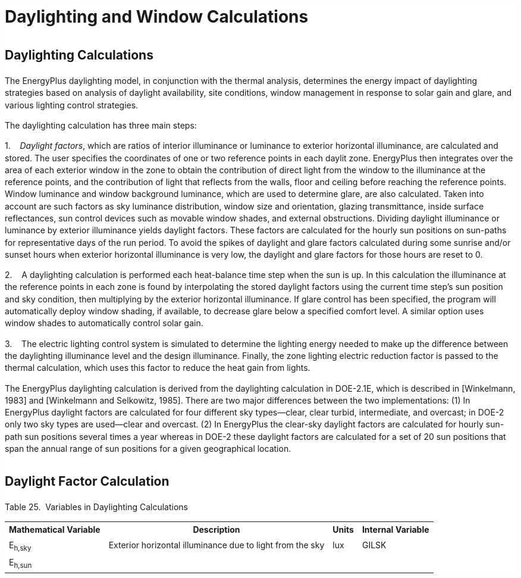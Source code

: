 
Daylighting and Window Calculations
===================================

Daylighting Calculations
------------------------

The EnergyPlus daylighting model, in conjunction with the thermal analysis, determines the energy impact of daylighting strategies based on analysis of daylight availability, site conditions, window management in response to solar gain and glare, and various lighting control strategies.

The daylighting calculation has three main steps:

1.    *Daylight factors*, which are ratios of interior illuminance or luminance to exterior horizontal illuminance, are calculated and stored. The user specifies the coordinates of one or two reference points in each daylit zone. EnergyPlus then integrates over the area of each exterior window in the zone to obtain the contribution of direct light from the window to the illuminance at the reference points, and the contribution of light that reflects from the walls, floor and ceiling before reaching the reference points. Window luminance and window background luminance, which are used to determine glare, are also calculated. Taken into account are such factors as sky luminance distribution, window size and orientation, glazing transmittance, inside surface reflectances, sun control devices such as movable window shades, and external obstructions. Dividing daylight illuminance or luminance by exterior illuminance yields daylight factors. These factors are calculated for the hourly sun positions on sun-paths for representative days of the run period. To avoid the spikes of daylight and glare factors calculated during some sunrise and/or sunset hours when exterior horizontal illuminance is very low, the daylight and glare factors for those hours are reset to 0.

2.    A daylighting calculation is performed each heat-balance time step when the sun is up. In this calculation the illuminance at the reference points in each zone is found by interpolating the stored daylight factors using the current time step’s sun position and sky condition, then multiplying by the exterior horizontal illuminance. If glare control has been specified, the program will automatically deploy window shading, if available, to decrease glare below a specified comfort level. A similar option uses window shades to automatically control solar gain.

3.    The electric lighting control system is simulated to determine the lighting energy needed to make up the difference between the daylighting illuminance level and the design illuminance. Finally, the zone lighting electric reduction factor is passed to the thermal calculation, which uses this factor to reduce the heat gain from lights.

The EnergyPlus daylighting calculation is derived from the daylighting calculation in DOE-2.1E, which is described in [Winkelmann, 1983] and [Winkelmann and Selkowitz, 1985]. There are two major differences between the two implementations: (1) In EnergyPlus daylight factors are calculated for four different sky types—clear, clear turbid, intermediate, and overcast; in DOE-2 only two sky types are used—clear and overcast. (2) In EnergyPlus the clear-sky daylight factors are calculated for hourly sun-path sun positions several times a year whereas in DOE-2 these daylight factors are calculated for a set of 20 sun positions that span the annual range of sun positions for a given geographical location.

Daylight Factor Calculation
---------------------------

Table 25.  Variables in Daylighting Calculations

<table class="table table-striped">
  <tr>
    <th>Mathematical Variable</th>
    <th>Description</th>
    <th>Units</th>
    <th>Internal Variable</th>
  </tr>
  <tr>
    <td>E<sub>h,sky</sub></td>
    <td>Exterior horizontal illuminance due to light from the sky</td>
    <td>lux</td>
    <td>GILSK</td>
  </tr>
  <tr>
    <td>E<sub>h,sun</sub></td>